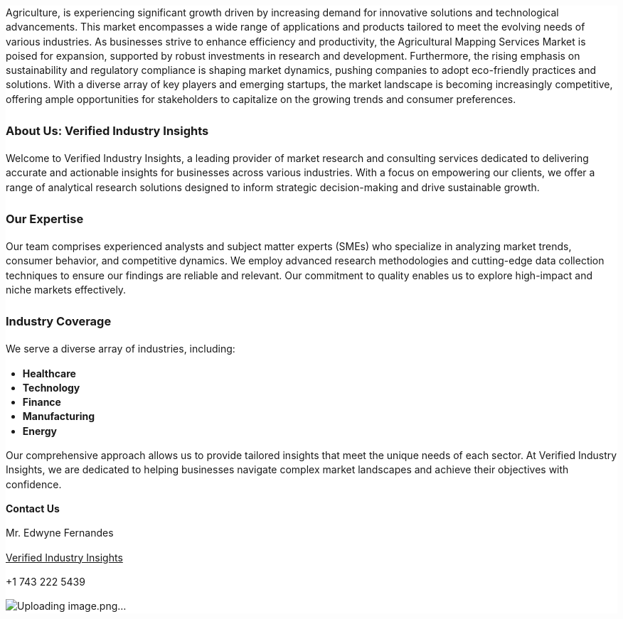 Agriculture, is experiencing significant growth driven by increasing demand for innovative solutions and technological advancements. This market encompasses a wide range of applications and products tailored to meet the evolving needs of various industries. As businesses strive to enhance efficiency and productivity, the Agricultural Mapping Services Market is poised for expansion, supported by robust investments in research and development. Furthermore, the rising emphasis on sustainability and regulatory compliance is shaping market dynamics, pushing companies to adopt eco-friendly practices and solutions. With a diverse array of key players and emerging startups, the market landscape is becoming increasingly competitive, offering ample opportunities for stakeholders to capitalize on the growing trends and consumer preferences.</p><h3>About Us: Verified Industry Insights</h3><p>Welcome to Verified Industry Insights, a leading provider of market research and consulting services dedicated to delivering accurate and actionable insights for businesses across various industries. With a focus on empowering our clients, we offer a range of analytical research solutions designed to inform strategic decision-making and drive sustainable growth.</p><h3>Our Expertise</h3><p>Our team comprises experienced analysts and subject matter experts (SMEs) who specialize in analyzing market trends, consumer behavior, and competitive dynamics. We employ advanced research methodologies and cutting-edge data collection techniques to ensure our findings are reliable and relevant. Our commitment to quality enables us to explore high-impact and niche markets effectively.</p><h3>Industry Coverage</h3><p>We serve a diverse array of industries, including:</p><ul><li><strong>Healthcare</strong></li><li><strong>Technology</strong></li><li><strong>Finance</strong></li><li><strong>Manufacturing</strong></li><li><strong>Energy</strong></li></ul><p>Our comprehensive approach allows us to provide tailored insights that meet the unique needs of each sector. At Verified Industry Insights, we are dedicated to helping businesses navigate complex market landscapes and achieve their objectives with confidence.</p><p><strong>Contact Us</strong></p><p>Mr. Edwyne Fernandes</p><p><a href="https://www.verifiedindustryinsights.com/">Verified Industry Insights</a></p><p>+1 743 222 5439</p>
![Uploading image.png…]()
